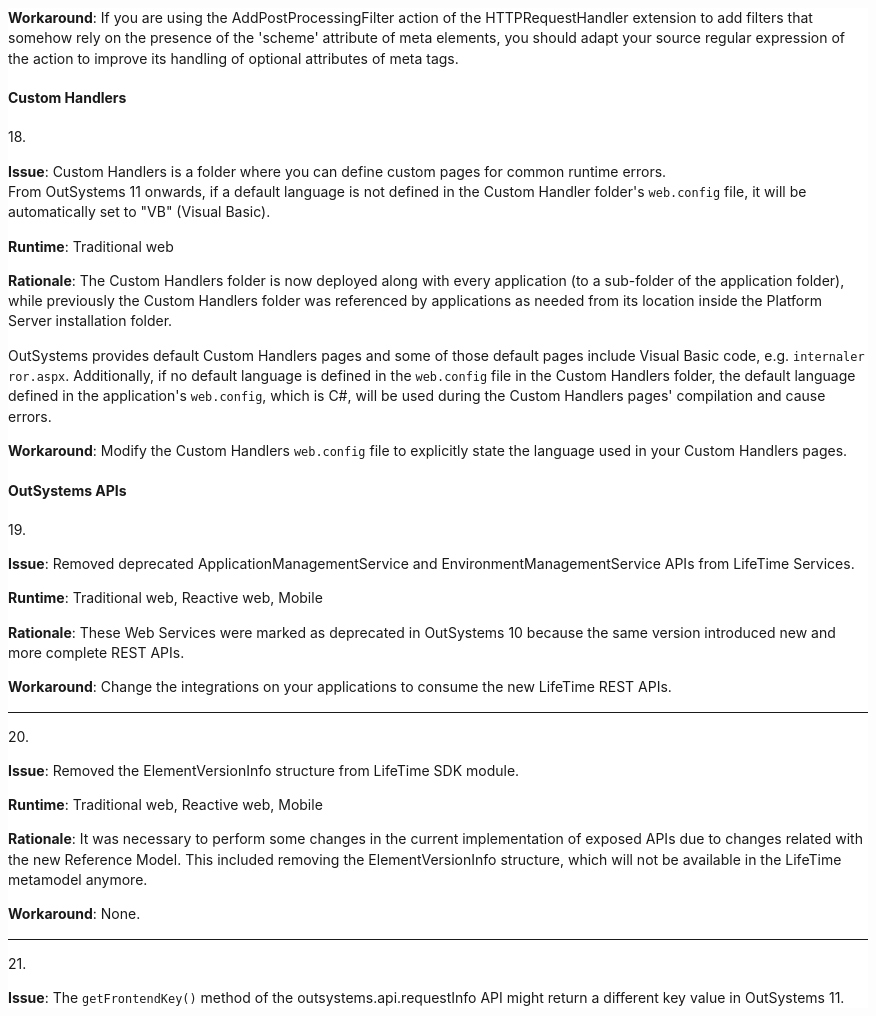 **Workaround**: If you are using the AddPostProcessingFilter action of the HTTPRequestHandler extension to add filters that somehow rely on the presence of the 'scheme' attribute of meta elements, you should adapt your source regular expression of the action to improve its handling of optional attributes of meta tags.

#### Custom Handlers

18\. <a id="bc-18"></a>

**Issue**: Custom Handlers is a folder where you can define custom pages for common runtime errors.  
From OutSystems 11 onwards, if a default language is not defined in the Custom Handler folder's `web.config` file, it will be automatically set to "VB" (Visual Basic).
    
**Runtime**: Traditional web

**Rationale**: The Custom Handlers folder is now deployed along with every application (to a sub-folder of the application folder), while previously the Custom Handlers folder was referenced by applications as needed from its location inside the Platform Server installation folder.  

OutSystems provides default Custom Handlers pages and some of those default pages include Visual Basic code, e.g. `internalerror.aspx`. Additionally, if no default language is defined in the `web.config` file in the Custom Handlers folder, the default language defined in the application's `web.config`, which is C#, will be used during the Custom Handlers pages' compilation and cause errors.

**Workaround**: Modify the Custom Handlers `web.config` file to explicitly state the language used in your Custom Handlers pages.

#### OutSystems APIs

19\. <a id="bc-19"></a>

**Issue**: Removed deprecated ApplicationManagementService and EnvironmentManagementService APIs from LifeTime Services.

**Runtime**: Traditional web, Reactive web, Mobile

**Rationale**: These Web Services were marked as deprecated in OutSystems 10 because the same version introduced new and more complete REST APIs.

**Workaround**: Change the integrations on your applications to consume the new LifeTime REST APIs.  

---

20\. <a id="bc-20"></a>

**Issue**: Removed the ElementVersionInfo structure from LifeTime SDK module.

**Runtime**: Traditional web, Reactive web, Mobile

**Rationale**: It was necessary to perform some changes in the current implementation of exposed APIs due to changes related with the new Reference Model. This included removing the ElementVersionInfo structure, which will not be available in the LifeTime metamodel anymore.

**Workaround**: None.

---

21\. <a id="bc-21"></a>

**Issue**: The `getFrontendKey()` method of the outsystems.api.requestInfo API might return a different key value in OutSystems 11.
